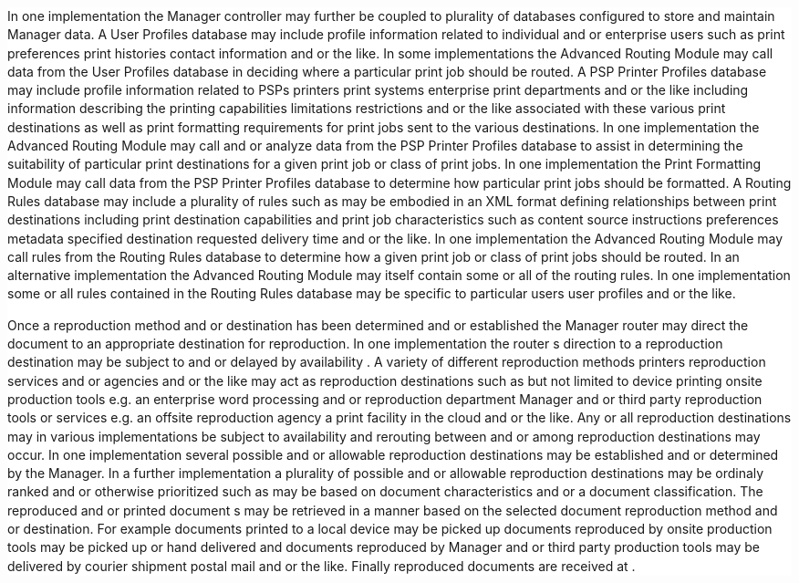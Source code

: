 In one implementation the Manager controller may further be coupled to plurality of databases configured to store and maintain Manager data. A User Profiles database may include profile information related to individual and or enterprise users such as print preferences print histories contact information and or the like. In some implementations the Advanced Routing Module may call data from the User Profiles database in deciding where a particular print job should be routed. A PSP Printer Profiles database may include profile information related to PSPs printers print systems enterprise print departments and or the like including information describing the printing capabilities limitations restrictions and or the like associated with these various print destinations as well as print formatting requirements for print jobs sent to the various destinations. In one implementation the Advanced Routing Module may call and or analyze data from the PSP Printer Profiles database to assist in determining the suitability of particular print destinations for a given print job or class of print jobs. In one implementation the Print Formatting Module may call data from the PSP Printer Profiles database to determine how particular print jobs should be formatted. A Routing Rules database may include a plurality of rules such as may be embodied in an XML format defining relationships between print destinations including print destination capabilities and print job characteristics such as content source instructions preferences metadata specified destination requested delivery time and or the like. In one implementation the Advanced Routing Module may call rules from the Routing Rules database to determine how a given print job or class of print jobs should be routed. In an alternative implementation the Advanced Routing Module may itself contain some or all of the routing rules. In one implementation some or all rules contained in the Routing Rules database may be specific to particular users user profiles and or the like.

Once a reproduction method and or destination has been determined and or established the Manager router may direct the document to an appropriate destination for reproduction. In one implementation the router s direction to a reproduction destination may be subject to and or delayed by availability . A variety of different reproduction methods printers reproduction services and or agencies and or the like may act as reproduction destinations such as but not limited to device printing onsite production tools e.g. an enterprise word processing and or reproduction department Manager and or third party reproduction tools or services e.g. an offsite reproduction agency a print facility in the cloud and or the like. Any or all reproduction destinations may in various implementations be subject to availability and rerouting between and or among reproduction destinations may occur. In one implementation several possible and or allowable reproduction destinations may be established and or determined by the Manager. In a further implementation a plurality of possible and or allowable reproduction destinations may be ordinaly ranked and or otherwise prioritized such as may be based on document characteristics and or a document classification. The reproduced and or printed document s may be retrieved in a manner based on the selected document reproduction method and or destination. For example documents printed to a local device may be picked up documents reproduced by onsite production tools may be picked up or hand delivered and documents reproduced by Manager and or third party production tools may be delivered by courier shipment postal mail and or the like. Finally reproduced documents are received at .
